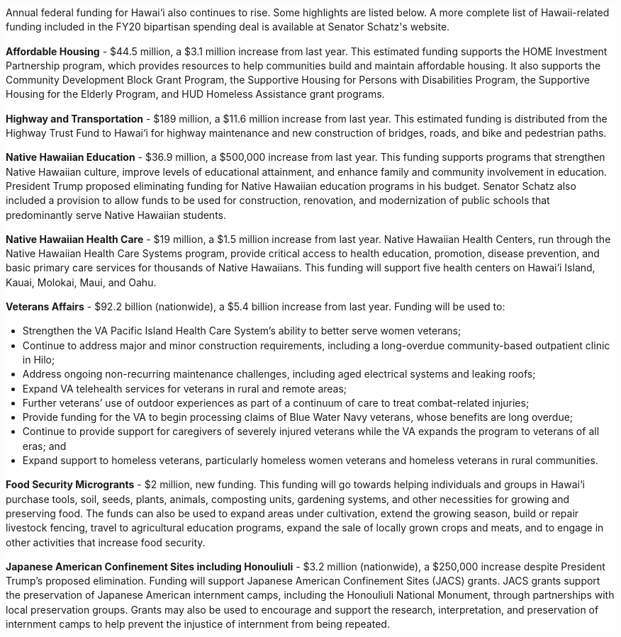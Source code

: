 Annual federal funding for Hawai‘i also continues to rise.  Some highlights are listed below.  A more complete list of Hawaii-related funding included in the FY20 bipartisan spending deal is available at Senator Schatz's website.

**Affordable Housing** - $44.5 million, a $3.1 million increase from last year. This estimated funding supports the HOME Investment Partnership program, which provides resources to help communities build and maintain affordable housing. It also supports the Community Development Block Grant Program, the Supportive Housing for Persons with Disabilities Program, the Supportive Housing for the Elderly Program, and HUD Homeless Assistance grant programs.

**Highway and Transportation** - $189 million, a $11.6 million increase from last year. This estimated funding is distributed from the Highway Trust Fund to Hawai‘i for highway maintenance and new construction of bridges, roads, and bike and pedestrian paths.

**Native Hawaiian Education** - $36.9 million, a $500,000 increase from last year. This funding supports programs that strengthen Native Hawaiian culture, improve levels of educational attainment, and enhance family and community involvement in education. President Trump proposed eliminating funding for Native Hawaiian education programs in his budget. Senator Schatz also included a provision to allow funds to be used for construction, renovation, and modernization of public schools that predominantly serve Native Hawaiian students.

**Native Hawaiian Health Care** - $19 million, a $1.5 million increase from last year. Native Hawaiian Health Centers, run through the Native Hawaiian Health Care Systems program, provide critical access to health education, promotion, disease prevention, and basic primary care services for thousands of Native Hawaiians. This funding will support five health centers on Hawai‘i Island, Kauai, Molokai, Maui, and Oahu.

**Veterans Affairs** - $92.2 billion (nationwide), a $5.4 billion increase from last year. Funding will be used to:

- Strengthen the VA Pacific Island Health Care System’s ability to better serve women veterans;
- Continue to address major and minor construction requirements, including a long-overdue community-based outpatient clinic in Hilo;
- Address ongoing non-recurring maintenance challenges, including aged electrical systems and leaking roofs;
- Expand VA telehealth services for veterans in rural and remote areas; 
- Further veterans’ use of outdoor experiences as part of a continuum of care to treat combat-related injuries;
- Provide funding for the VA to begin processing claims of Blue Water Navy veterans, whose benefits are long overdue;
- Continue to provide support for caregivers of severely injured veterans while the VA expands the program to veterans of all eras; and
- Expand support to homeless veterans, particularly homeless women veterans and homeless veterans in rural communities.

**Food Security Microgrants** - $2 million, new funding. This funding will go towards helping individuals and groups in Hawai‘i purchase tools, soil, seeds, plants, animals, composting units, gardening systems, and other necessities for growing and preserving food. The funds can also be used to expand areas under cultivation, extend the growing season, build or repair livestock fencing, travel to agricultural education programs, expand the sale of locally grown crops and meats, and to engage in other activities that increase food security.

**Japanese American Confinement Sites including Honouliuli** - $3.2 million (nationwide), a $250,000 increase despite President Trump’s proposed elimination. Funding will support Japanese American Confinement Sites (JACS) grants. JACS grants support the preservation of Japanese American internment camps, including the Honouliuli National Monument, through partnerships with local preservation groups. Grants may also be used to encourage and support the research, interpretation, and preservation of internment camps to help prevent the injustice of internment from being repeated.
